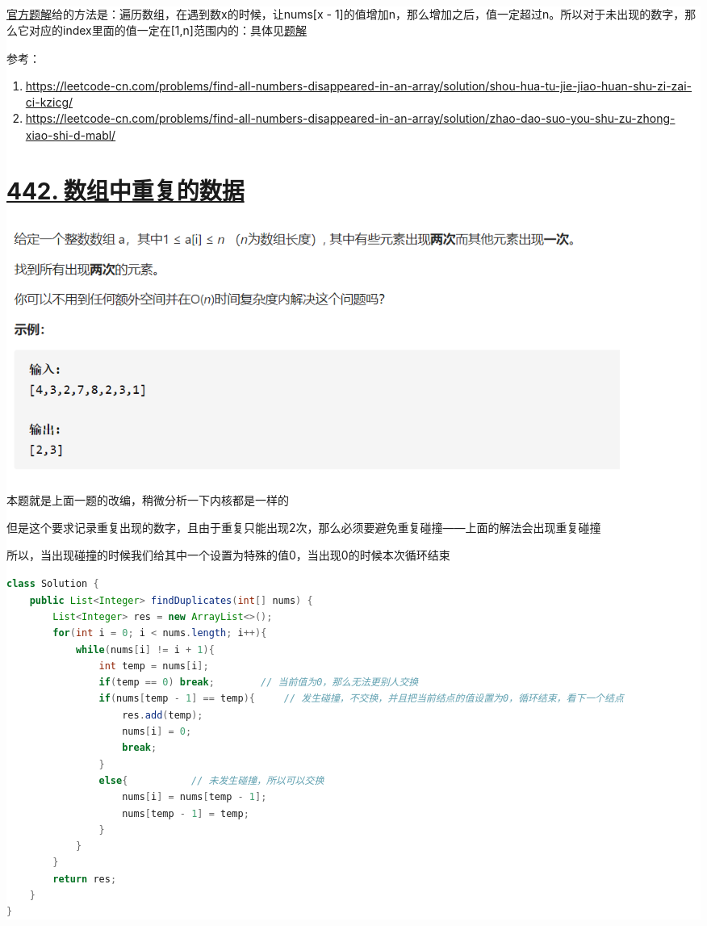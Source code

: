 ```java
```

[官方题解](https://leetcode-cn.com/problems/find-all-numbers-disappeared-in-an-array/solution/zhao-dao-suo-you-shu-zu-zhong-xiao-shi-d-mabl/)给的方法是：遍历数组，在遇到数x的时候，让nums[x - 1]的值增加n，那么增加之后，值一定超过n。所以对于未出现的数字，那么它对应的index里面的值一定在[1,n]范围内的：具体见[题解](https://leetcode-cn.com/problems/find-all-numbers-disappeared-in-an-array/solution/zhao-dao-suo-you-shu-zu-zhong-xiao-shi-d-mabl/)

参考：

1. https://leetcode-cn.com/problems/find-all-numbers-disappeared-in-an-array/solution/shou-hua-tu-jie-jiao-huan-shu-zi-zai-ci-kzicg/
2. https://leetcode-cn.com/problems/find-all-numbers-disappeared-in-an-array/solution/zhao-dao-suo-you-shu-zu-zhong-xiao-shi-d-mabl/

# [442. 数组中重复的数据](https://leetcode-cn.com/problems/find-all-duplicates-in-an-array/)

<img src="pic\image-20210307114544923.png" alt="image-20210307114544923" style="zoom: 80%;" />

本题就是上面一题的改编，稍微分析一下内核都是一样的

但是这个要求记录重复出现的数字，且由于重复只能出现2次，那么必须要避免重复碰撞——上面的解法会出现重复碰撞

所以，当出现碰撞的时候我们给其中一个设置为特殊的值0，当出现0的时候本次循环结束

```java
class Solution {
    public List<Integer> findDuplicates(int[] nums) {
        List<Integer> res = new ArrayList<>();
        for(int i = 0; i < nums.length; i++){
            while(nums[i] != i + 1){
                int temp = nums[i];
                if(temp == 0) break;		// 当前值为0，那么无法更别人交换
                if(nums[temp - 1] == temp){		// 发生碰撞，不交换，并且把当前结点的值设置为0，循环结束，看下一个结点
                    res.add(temp);
                    nums[i] = 0;
                    break;
                }
                else{			// 未发生碰撞，所以可以交换
                    nums[i] = nums[temp - 1];
                    nums[temp - 1] = temp;
                }
            }
        }
        return res;
    }
}
```